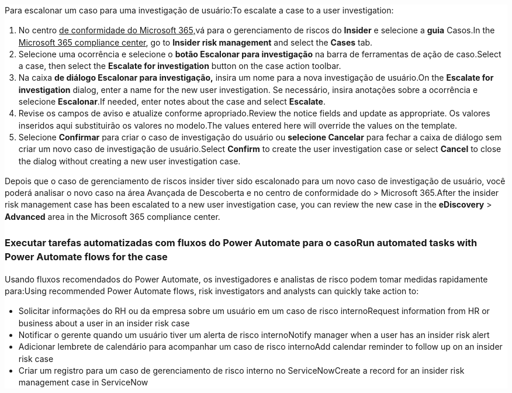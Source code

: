 <span data-ttu-id="ea82a-278">Para escalonar um caso para uma investigação de usuário:</span><span class="sxs-lookup"><span data-stu-id="ea82a-278">To escalate a case to a user investigation:</span></span>

1. <span data-ttu-id="ea82a-279">No centro [de conformidade do Microsoft 365,](https://compliance.microsoft.com)vá para o gerenciamento de riscos do **Insider** e selecione a **guia** Casos.</span><span class="sxs-lookup"><span data-stu-id="ea82a-279">In the [Microsoft 365 compliance center](https://compliance.microsoft.com), go to **Insider risk management** and select the **Cases** tab.</span></span>
2. <span data-ttu-id="ea82a-280">Selecione uma ocorrência e selecione o **botão Escalonar para investigação** na barra de ferramentas de ação de caso.</span><span class="sxs-lookup"><span data-stu-id="ea82a-280">Select a case, then select the **Escalate for investigation** button on the case action toolbar.</span></span>
3. <span data-ttu-id="ea82a-281">Na caixa **de diálogo Escalonar para investigação,** insira um nome para a nova investigação de usuário.</span><span class="sxs-lookup"><span data-stu-id="ea82a-281">On the **Escalate for investigation** dialog, enter a name for the new user investigation.</span></span> <span data-ttu-id="ea82a-282">Se necessário, insira anotações sobre a ocorrência e selecione **Escalonar**.</span><span class="sxs-lookup"><span data-stu-id="ea82a-282">If needed, enter notes about the case and select **Escalate**.</span></span>
4. <span data-ttu-id="ea82a-283">Revise os campos de aviso e atualize conforme apropriado.</span><span class="sxs-lookup"><span data-stu-id="ea82a-283">Review the notice fields and update as appropriate.</span></span> <span data-ttu-id="ea82a-284">Os valores inseridos aqui substituirão os valores no modelo.</span><span class="sxs-lookup"><span data-stu-id="ea82a-284">The values entered here will override the values on the template.</span></span>
5. <span data-ttu-id="ea82a-285">Selecione **Confirmar** para criar o caso de investigação do usuário ou **selecione Cancelar** para fechar a caixa de diálogo sem criar um novo caso de investigação de usuário.</span><span class="sxs-lookup"><span data-stu-id="ea82a-285">Select **Confirm** to create the user investigation case or select **Cancel** to close the dialog without creating a new user investigation case.</span></span>

<span data-ttu-id="ea82a-286">Depois que o caso de gerenciamento de riscos insider tiver sido escalonado para um novo caso de investigação de usuário, você poderá analisar o novo caso na área Avançada de Descoberta e no centro de conformidade do  >   Microsoft 365.</span><span class="sxs-lookup"><span data-stu-id="ea82a-286">After the insider risk management case has been escalated to a new user investigation case, you can review the new case in the **eDiscovery** > **Advanced** area in the Microsoft 365 compliance center.</span></span>

### <a name="run-automated-tasks-with-power-automate-flows-for-the-case"></a><span data-ttu-id="ea82a-287">Executar tarefas automatizadas com fluxos do Power Automate para o caso</span><span class="sxs-lookup"><span data-stu-id="ea82a-287">Run automated tasks with Power Automate flows for the case</span></span>

<span data-ttu-id="ea82a-288">Usando fluxos recomendados do Power Automate, os investigadores e analistas de risco podem tomar medidas rapidamente para:</span><span class="sxs-lookup"><span data-stu-id="ea82a-288">Using recommended Power Automate flows, risk investigators and analysts can quickly take action to:</span></span>

- <span data-ttu-id="ea82a-289">Solicitar informações do RH ou da empresa sobre um usuário em um caso de risco interno</span><span class="sxs-lookup"><span data-stu-id="ea82a-289">Request information from HR or business about a user in an insider risk case</span></span>
- <span data-ttu-id="ea82a-290">Notificar o gerente quando um usuário tiver um alerta de risco interno</span><span class="sxs-lookup"><span data-stu-id="ea82a-290">Notify manager when a user has an insider risk alert</span></span>
- <span data-ttu-id="ea82a-291">Adicionar lembrete de calendário para acompanhar um caso de risco interno</span><span class="sxs-lookup"><span data-stu-id="ea82a-291">Add calendar reminder to follow up on an insider risk case</span></span>
- <span data-ttu-id="ea82a-292">Criar um registro para um caso de gerenciamento de risco interno no ServiceNow</span><span class="sxs-lookup"><span data-stu-id="ea82a-292">Create a record for an insider risk management case in ServiceNow</span></span>
